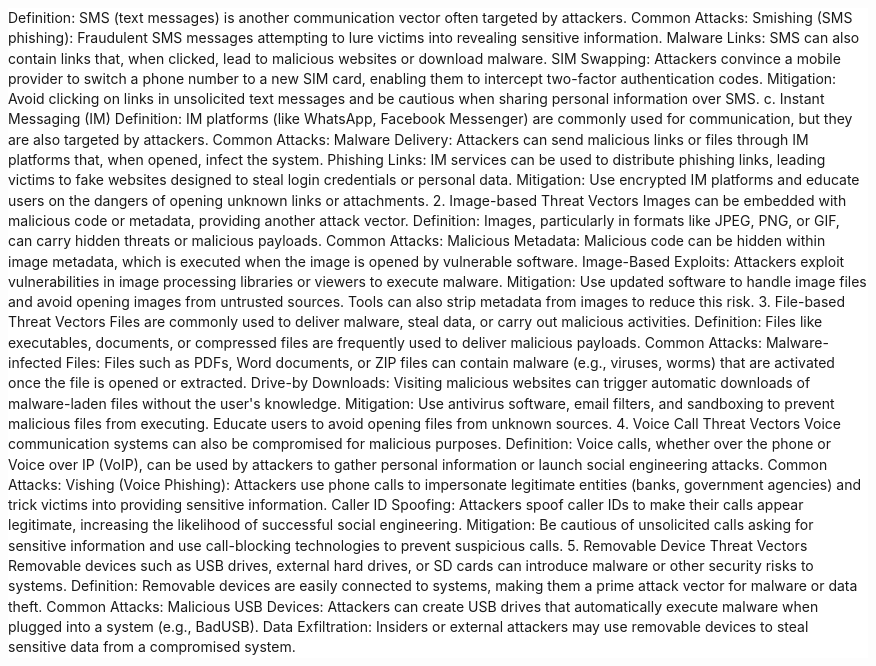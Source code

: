 Definition: SMS (text messages) is another communication vector often targeted by attackers.
Common Attacks:
Smishing (SMS phishing): Fraudulent SMS messages attempting to lure victims into revealing sensitive information.
Malware Links: SMS can also contain links that, when clicked, lead to malicious websites or download malware.
SIM Swapping: Attackers convince a mobile provider to switch a phone number to a new SIM card, enabling them to intercept two-factor authentication codes.
Mitigation: Avoid clicking on links in unsolicited text messages and be cautious when sharing personal information over SMS.
c. Instant Messaging (IM)
Definition: IM platforms (like WhatsApp, Facebook Messenger) are commonly used for communication, but they are also targeted by attackers.
Common Attacks:
Malware Delivery: Attackers can send malicious links or files through IM platforms that, when opened, infect the system.
Phishing Links: IM services can be used to distribute phishing links, leading victims to fake websites designed to steal login credentials or personal data.
Mitigation: Use encrypted IM platforms and educate users on the dangers of opening unknown links or attachments.
2. Image-based Threat Vectors
Images can be embedded with malicious code or metadata, providing another attack vector.
Definition: Images, particularly in formats like JPEG, PNG, or GIF, can carry hidden threats or malicious payloads.
Common Attacks:
Malicious Metadata: Malicious code can be hidden within image metadata, which is executed when the image is opened by vulnerable software.
Image-Based Exploits: Attackers exploit vulnerabilities in image processing libraries or viewers to execute malware.
Mitigation: Use updated software to handle image files and avoid opening images from untrusted sources. Tools can also strip metadata from images to reduce this risk.
3. File-based Threat Vectors
Files are commonly used to deliver malware, steal data, or carry out malicious activities.
Definition: Files like executables, documents, or compressed files are frequently used to deliver malicious payloads.
Common Attacks:
Malware-infected Files: Files such as PDFs, Word documents, or ZIP files can contain malware (e.g., viruses, worms) that are activated once the file is opened or extracted.
Drive-by Downloads: Visiting malicious websites can trigger automatic downloads of malware-laden files without the user's knowledge.
Mitigation: Use antivirus software, email filters, and sandboxing to prevent malicious files from executing. Educate users to avoid opening files from unknown sources.
4. Voice Call Threat Vectors
Voice communication systems can also be compromised for malicious purposes.
Definition: Voice calls, whether over the phone or Voice over IP (VoIP), can be used by attackers to gather personal information or launch social engineering attacks.
Common Attacks:
Vishing (Voice Phishing): Attackers use phone calls to impersonate legitimate entities (banks, government agencies) and trick victims into providing sensitive information.
Caller ID Spoofing: Attackers spoof caller IDs to make their calls appear legitimate, increasing the likelihood of successful social engineering.
Mitigation: Be cautious of unsolicited calls asking for sensitive information and use call-blocking technologies to prevent suspicious calls.
5. Removable Device Threat Vectors
Removable devices such as USB drives, external hard drives, or SD cards can introduce malware or other security risks to systems.
Definition: Removable devices are easily connected to systems, making them a prime attack vector for malware or data theft.
Common Attacks:
Malicious USB Devices: Attackers can create USB drives that automatically execute malware when plugged into a system (e.g., BadUSB).
Data Exfiltration: Insiders or external attackers may use removable devices to steal sensitive data from a compromised system.